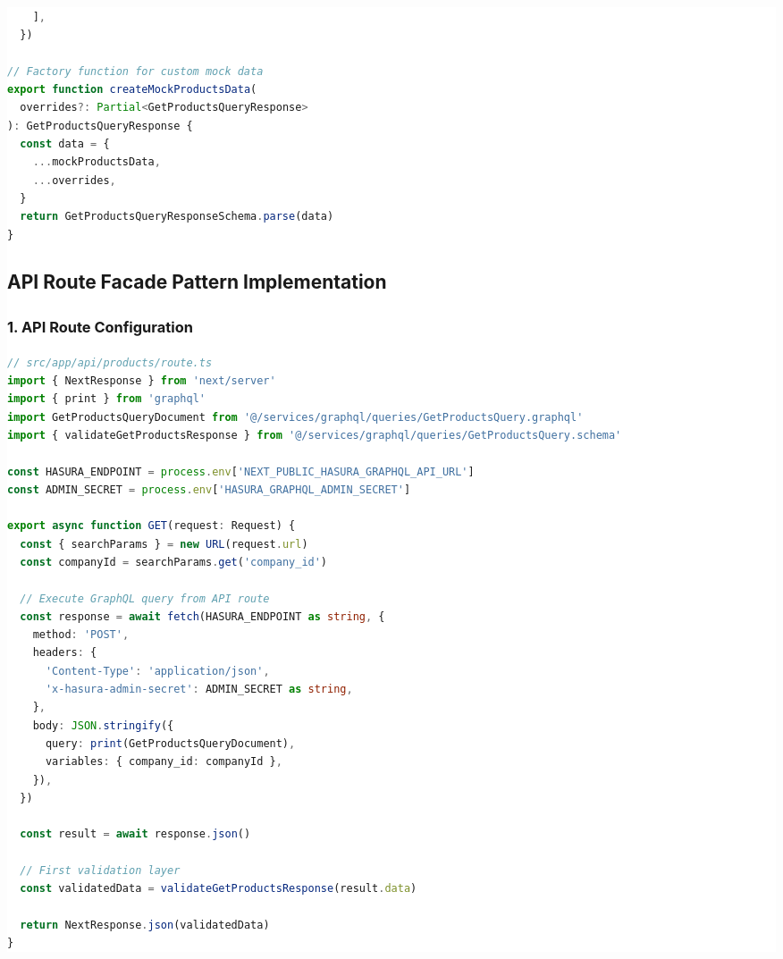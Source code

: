 ```typescript
    ],
  })

// Factory function for custom mock data
export function createMockProductsData(
  overrides?: Partial<GetProductsQueryResponse>
): GetProductsQueryResponse {
  const data = {
    ...mockProductsData,
    ...overrides,
  }
  return GetProductsQueryResponseSchema.parse(data)
}
```

## API Route Facade Pattern Implementation

### 1. API Route Configuration

```typescript
// src/app/api/products/route.ts
import { NextResponse } from 'next/server'
import { print } from 'graphql'
import GetProductsQueryDocument from '@/services/graphql/queries/GetProductsQuery.graphql'
import { validateGetProductsResponse } from '@/services/graphql/queries/GetProductsQuery.schema'

const HASURA_ENDPOINT = process.env['NEXT_PUBLIC_HASURA_GRAPHQL_API_URL']
const ADMIN_SECRET = process.env['HASURA_GRAPHQL_ADMIN_SECRET']

export async function GET(request: Request) {
  const { searchParams } = new URL(request.url)
  const companyId = searchParams.get('company_id')

  // Execute GraphQL query from API route
  const response = await fetch(HASURA_ENDPOINT as string, {
    method: 'POST',
    headers: {
      'Content-Type': 'application/json',
      'x-hasura-admin-secret': ADMIN_SECRET as string,
    },
    body: JSON.stringify({
      query: print(GetProductsQueryDocument),
      variables: { company_id: companyId },
    }),
  })

  const result = await response.json()

  // First validation layer
  const validatedData = validateGetProductsResponse(result.data)

  return NextResponse.json(validatedData)
}
```
